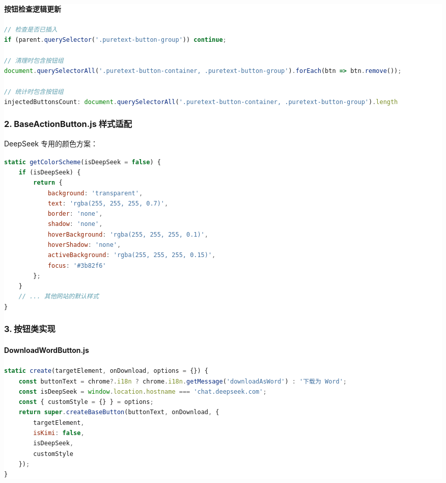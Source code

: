 ```javascript
```

#### 按钮检查逻辑更新
```javascript
// 检查是否已插入
if (parent.querySelector('.puretext-button-group')) continue;

// 清理时包含按钮组
document.querySelectorAll('.puretext-button-container, .puretext-button-group').forEach(btn => btn.remove());

// 统计时包含按钮组
injectedButtonsCount: document.querySelectorAll('.puretext-button-container, .puretext-button-group').length
```

### 2. BaseActionButton.js 样式适配

DeepSeek 专用的颜色方案：
```javascript
static getColorScheme(isDeepSeek = false) {
    if (isDeepSeek) {
        return {
            background: 'transparent',
            text: 'rgba(255, 255, 255, 0.7)',
            border: 'none',
            shadow: 'none',
            hoverBackground: 'rgba(255, 255, 255, 0.1)',
            hoverShadow: 'none',
            activeBackground: 'rgba(255, 255, 255, 0.15)',
            focus: '#3b82f6'
        };
    }
    // ... 其他网站的默认样式
}
```

### 3. 按钮类实现

#### DownloadWordButton.js
```javascript
static create(targetElement, onDownload, options = {}) {
    const buttonText = chrome?.i18n ? chrome.i18n.getMessage('downloadAsWord') : '下载为 Word';
    const isDeepSeek = window.location.hostname === 'chat.deepseek.com';
    const { customStyle = {} } = options;
    return super.createBaseButton(buttonText, onDownload, {
        targetElement,
        isKimi: false,
        isDeepSeek,
        customStyle
    });
}
```
